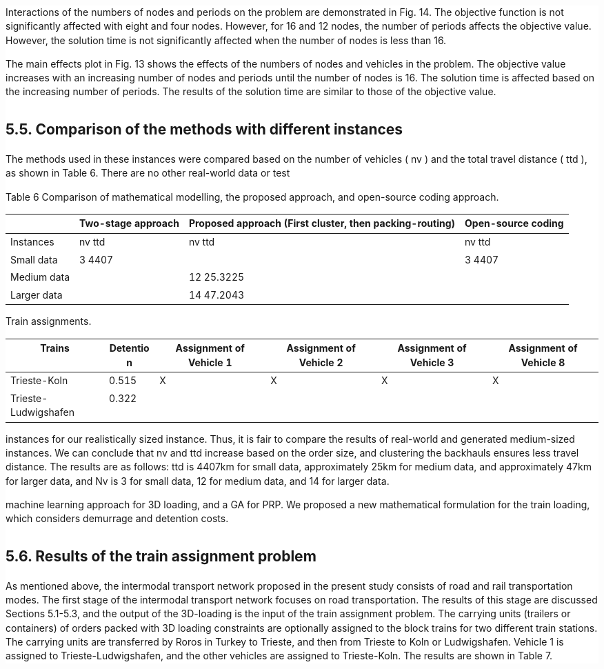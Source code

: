 Interactions of the numbers of nodes and periods on the problem are demonstrated in Fig. 14. The objective function is not significantly affected with eight and four nodes. However, for 16 and 12 nodes, the number of periods affects the objective value. However, the solution time is not significantly affected when the number of nodes is less than 16.

The main effects plot in Fig. 13 shows the effects of the numbers of nodes and vehicles in the problem. The objective value increases with an increasing number of nodes and periods until the number of nodes is 16. The solution time is affected based on the increasing number of periods. The results of the solution time are similar to those of the objective value.

## 5.5. Comparison of the methods with different instances

The methods used in these instances were compared based on the number of vehicles ( nv ) and the total travel distance ( ttd ), as shown in Table 6. There are no other real-world data or test

Table 6 Comparison of mathematical modelling, the proposed approach, and open-source coding approach.

|             | Two-stage approach   | Proposed approach (First cluster, then packing-routing)   | Open-source coding   |
|-------------|----------------------|-----------------------------------------------------------|----------------------|
| Instances   | nv ttd               | nv ttd                                                    | nv ttd               |
| Small data  | 3 4407               |                                                           | 3 4407               |
| Medium data |                      | 12 25.3225                                                |                      |
| Larger data |                      | 14 47.2043                                                |                      |

Train assignments.

| Trains               |   Detention | Assignment of Vehicle 1   | Assignment of Vehicle 2   | Assignment of Vehicle 3   | Assignment of Vehicle 8   |
|----------------------|-------------|---------------------------|---------------------------|---------------------------|---------------------------|
| Trieste-Koln         |       0.515 | X                         | X                         | X                         | X                         |
| Trieste-Ludwigshafen |       0.322 |                           |                           |                           |                           |

instances for our realistically sized instance. Thus, it is fair to compare the results of real-world and generated medium-sized instances. We can conclude that nv and ttd increase based on the order size, and clustering the backhauls ensures less travel distance. The results are as follows: ttd is 4407km for small data, approximately 25km for medium data, and approximately 47km for larger data, and Nv is 3 for small data, 12 for medium data, and 14 for larger data.

machine learning approach for 3D loading, and a GA for PRP. We proposed a new mathematical formulation for the train loading, which considers demurrage and detention costs.

## 5.6. Results of the train assignment problem

As mentioned above, the intermodal transport network proposed in the present study consists of road and rail transportation modes. The first stage of the intermodal transport network focuses on road transportation. The results of this stage are discussed Sections 5.1-5.3, and the output of the 3D-loading is the input of the train assignment problem. The carrying units (trailers or containers) of orders packed with 3D loading constraints are optionally assigned to the block trains for two different train stations. The carrying units are transferred by Roros in Turkey to Trieste, and then from Trieste to Koln or Ludwigshafen. Vehicle 1 is assigned to Trieste-Ludwigshafen, and the other vehicles are assigned to Trieste-Koln. The results are shown in Table 7.
